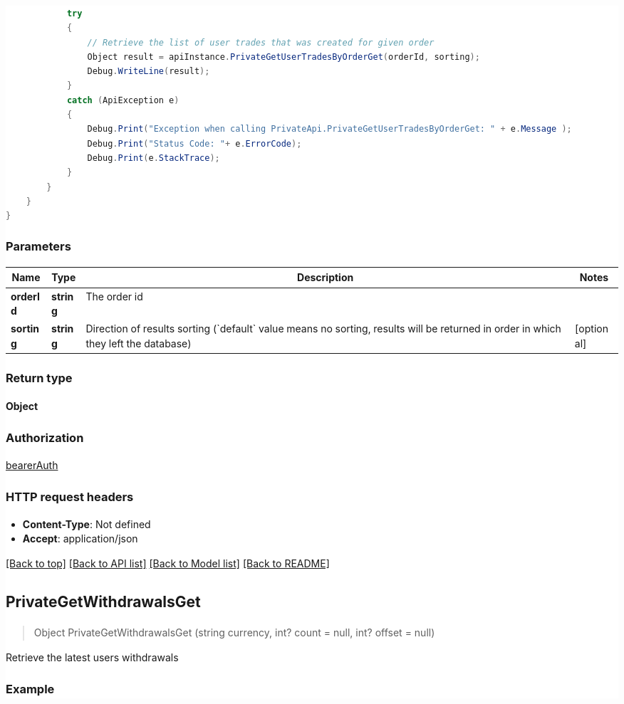 ```csharp
            try
            {
                // Retrieve the list of user trades that was created for given order
                Object result = apiInstance.PrivateGetUserTradesByOrderGet(orderId, sorting);
                Debug.WriteLine(result);
            }
            catch (ApiException e)
            {
                Debug.Print("Exception when calling PrivateApi.PrivateGetUserTradesByOrderGet: " + e.Message );
                Debug.Print("Status Code: "+ e.ErrorCode);
                Debug.Print(e.StackTrace);
            }
        }
    }
}
```

### Parameters


Name | Type | Description  | Notes
------------- | ------------- | ------------- | -------------
 **orderId** | **string**| The order id | 
 **sorting** | **string**| Direction of results sorting (&#x60;default&#x60; value means no sorting, results will be returned in order in which they left the database) | [optional] 

### Return type

**Object**

### Authorization

[bearerAuth](../README.md#bearerAuth)

### HTTP request headers

- **Content-Type**: Not defined
- **Accept**: application/json

[[Back to top]](#)
[[Back to API list]](../README.md#documentation-for-api-endpoints)
[[Back to Model list]](../README.md#documentation-for-models)
[[Back to README]](../README.md)


## PrivateGetWithdrawalsGet

> Object PrivateGetWithdrawalsGet (string currency, int? count = null, int? offset = null)

Retrieve the latest users withdrawals

### Example
